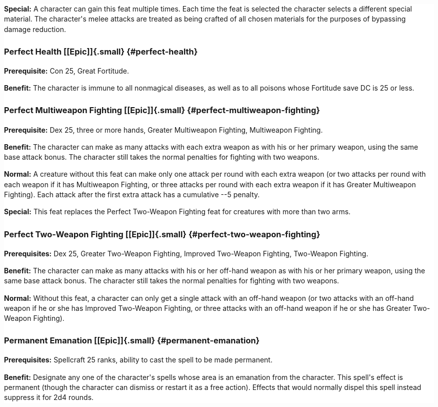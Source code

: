 **Special:** A character can gain this feat multiple times. Each time
the feat is selected the character selects a different special material.
The character's melee attacks are treated as being crafted of all chosen
materials for the purposes of bypassing damage reduction.

### Perfect Health [\[Epic\]]{.small} {#perfect-health}

**Prerequisite:** Con 25, Great Fortitude.

**Benefit:** The character is immune to all nonmagical diseases, as well
as to all poisons whose Fortitude save DC is 25 or less.

### Perfect Multiweapon Fighting [\[Epic\]]{.small} {#perfect-multiweapon-fighting}

**Prerequisite:** Dex 25, three or more hands, Greater Multiweapon
Fighting, Multiweapon Fighting.

**Benefit:** The character can make as many attacks with each extra
weapon as with his or her primary weapon, using the same base attack
bonus. The character still takes the normal penalties for fighting with
two weapons.

**Normal:** A creature without this feat can make only one attack per
round with each extra weapon (or two attacks per round with each weapon
if it has Multiweapon Fighting, or three attacks per round with each
extra weapon if it has Greater Multiweapon Fighting). Each attack after
the first extra attack has a cumulative --5 penalty.

**Special:** This feat replaces the Perfect Two-Weapon Fighting feat for
creatures with more than two arms.

### Perfect Two-Weapon Fighting [\[Epic\]]{.small} {#perfect-two-weapon-fighting}

**Prerequisites:** Dex 25, Greater Two-Weapon Fighting, Improved
Two-Weapon Fighting, Two-Weapon Fighting.

**Benefit:** The character can make as many attacks with his or her
off-hand weapon as with his or her primary weapon, using the same base
attack bonus. The character still takes the normal penalties for
fighting with two weapons.

**Normal:** Without this feat, a character can only get a single attack
with an off-hand weapon (or two attacks with an off-hand weapon if he or
she has Improved Two-Weapon Fighting, or three attacks with an off-hand
weapon if he or she has Greater Two-Weapon Fighting).

### Permanent Emanation [\[Epic\]]{.small} {#permanent-emanation}

**Prerequisites:** Spellcraft 25 ranks, ability to cast the spell to be
made permanent.

**Benefit:** Designate any one of the character's spells whose area is
an emanation from the character. This spell's effect is permanent
(though the character can dismiss or restart it as a free action).
Effects that would normally dispel this spell instead suppress it for
2d4 rounds.
